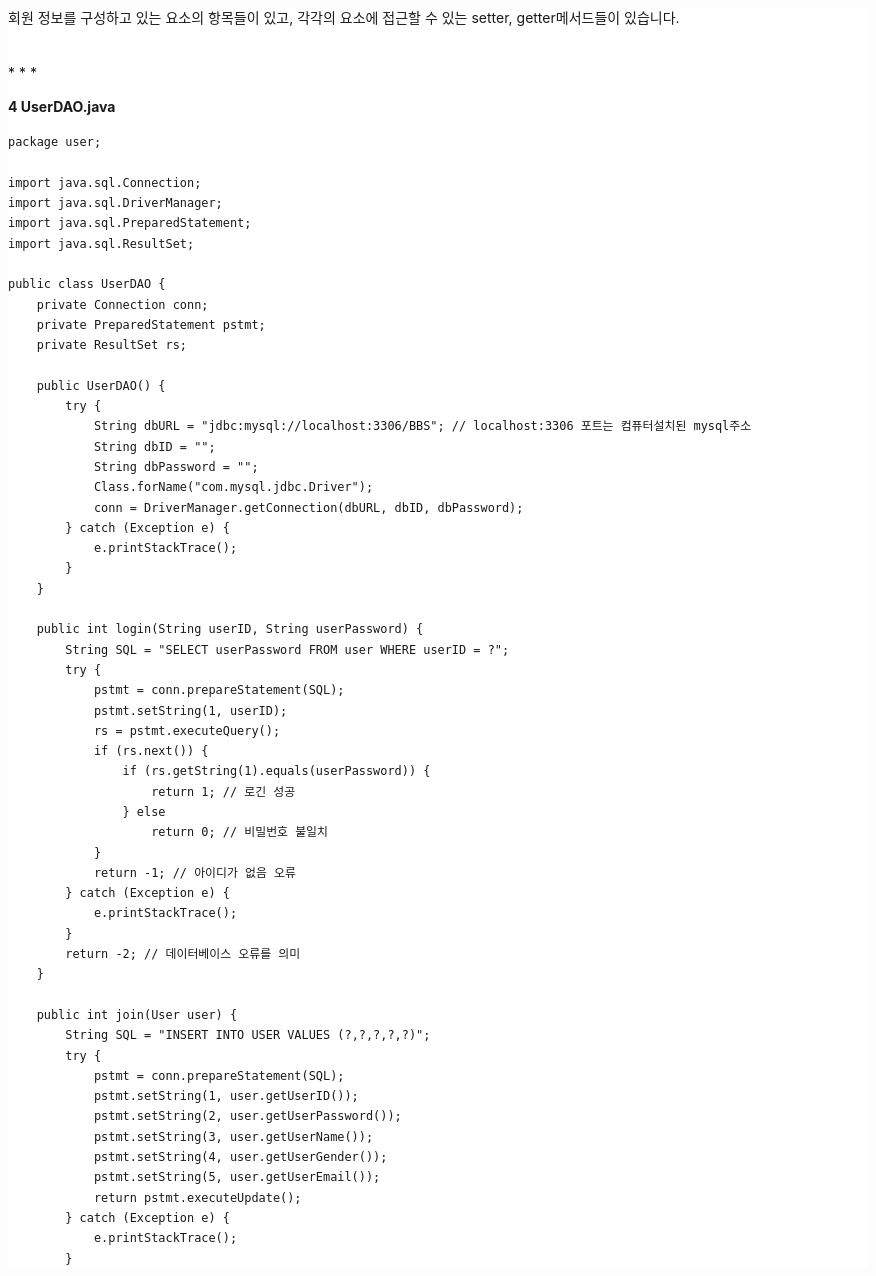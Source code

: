 회원 정보를 구성하고 있는 요소의 항목들이 있고, 각각의 요소에 접근할 수 있는 setter, getter메서드들이 있습니다.   

<br/>
* * *
<br/>

**4 UserDAO.java**   

~~~jsp
package user;

import java.sql.Connection;
import java.sql.DriverManager;
import java.sql.PreparedStatement;
import java.sql.ResultSet;

public class UserDAO {
	private Connection conn;
	private PreparedStatement pstmt;
	private ResultSet rs;

	public UserDAO() {
		try {
			String dbURL = "jdbc:mysql://localhost:3306/BBS"; // localhost:3306 포트는 컴퓨터설치된 mysql주소
			String dbID = "";
			String dbPassword = "";
			Class.forName("com.mysql.jdbc.Driver");
			conn = DriverManager.getConnection(dbURL, dbID, dbPassword);
		} catch (Exception e) {
			e.printStackTrace();
		}
	}

	public int login(String userID, String userPassword) {
		String SQL = "SELECT userPassword FROM user WHERE userID = ?";
		try {
			pstmt = conn.prepareStatement(SQL);
			pstmt.setString(1, userID);
			rs = pstmt.executeQuery();
			if (rs.next()) {
				if (rs.getString(1).equals(userPassword)) {
					return 1; // 로긴 성공
				} else
					return 0; // 비밀번호 불일치
			}
			return -1; // 아이디가 없음 오류
		} catch (Exception e) {
			e.printStackTrace();
		}
		return -2; // 데이터베이스 오류를 의미
	}

	public int join(User user) {
		String SQL = "INSERT INTO USER VALUES (?,?,?,?,?)";
		try {
			pstmt = conn.prepareStatement(SQL);
			pstmt.setString(1, user.getUserID());
			pstmt.setString(2, user.getUserPassword());
			pstmt.setString(3, user.getUserName());
			pstmt.setString(4, user.getUserGender());
			pstmt.setString(5, user.getUserEmail());
			return pstmt.executeUpdate();
		} catch (Exception e) {
			e.printStackTrace();
		}
~~~